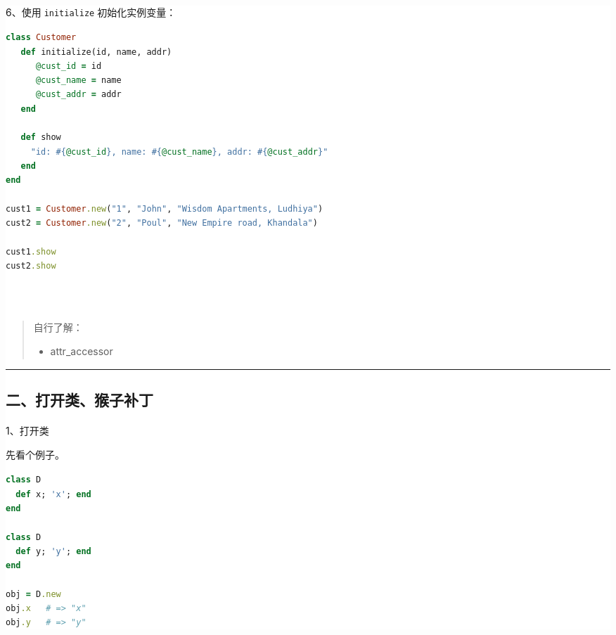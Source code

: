 6、使用 `initialize` 初始化实例变量：

```ruby
class Customer
   def initialize(id, name, addr)
      @cust_id = id
      @cust_name = name
      @cust_addr = addr
   end

   def show
     "id: #{@cust_id}, name: #{@cust_name}, addr: #{@cust_addr}"
   end
end

cust1 = Customer.new("1", "John", "Wisdom Apartments, Ludhiya")
cust2 = Customer.new("2", "Poul", "New Empire road, Khandala")

cust1.show
cust2.show
```

<br>
<br>

> 自行了解：
> - attr_accessor


---

## 二、打开类、猴子补丁

1、打开类

<div class="grid grid-cols-2 gap-x-4">
<div>

先看个例子。

```ruby
class D
  def x; 'x'; end
end

class D
  def y; 'y'; end
end

obj = D.new
obj.x   # => "x"
obj.y   # => "y"
```

</div>
